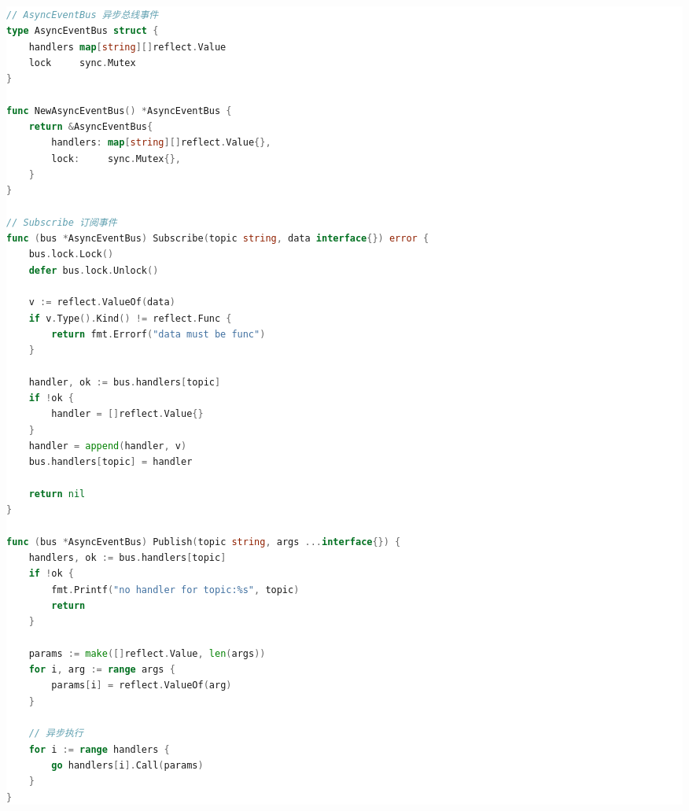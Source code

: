 ```go
// AsyncEventBus 异步总线事件
type AsyncEventBus struct {
	handlers map[string][]reflect.Value
	lock     sync.Mutex
}

func NewAsyncEventBus() *AsyncEventBus {
	return &AsyncEventBus{
		handlers: map[string][]reflect.Value{},
		lock:     sync.Mutex{},
	}
}

// Subscribe 订阅事件
func (bus *AsyncEventBus) Subscribe(topic string, data interface{}) error {
	bus.lock.Lock()
	defer bus.lock.Unlock()

	v := reflect.ValueOf(data)
	if v.Type().Kind() != reflect.Func {
		return fmt.Errorf("data must be func")
	}

	handler, ok := bus.handlers[topic]
	if !ok {
		handler = []reflect.Value{}
	}
	handler = append(handler, v)
	bus.handlers[topic] = handler

	return nil
}

func (bus *AsyncEventBus) Publish(topic string, args ...interface{}) {
	handlers, ok := bus.handlers[topic]
	if !ok {
		fmt.Printf("no handler for topic:%s", topic)
		return
	}

	params := make([]reflect.Value, len(args))
	for i, arg := range args {
		params[i] = reflect.ValueOf(arg)
	}

	// 异步执行
	for i := range handlers {
		go handlers[i].Call(params)
	}
}
```
